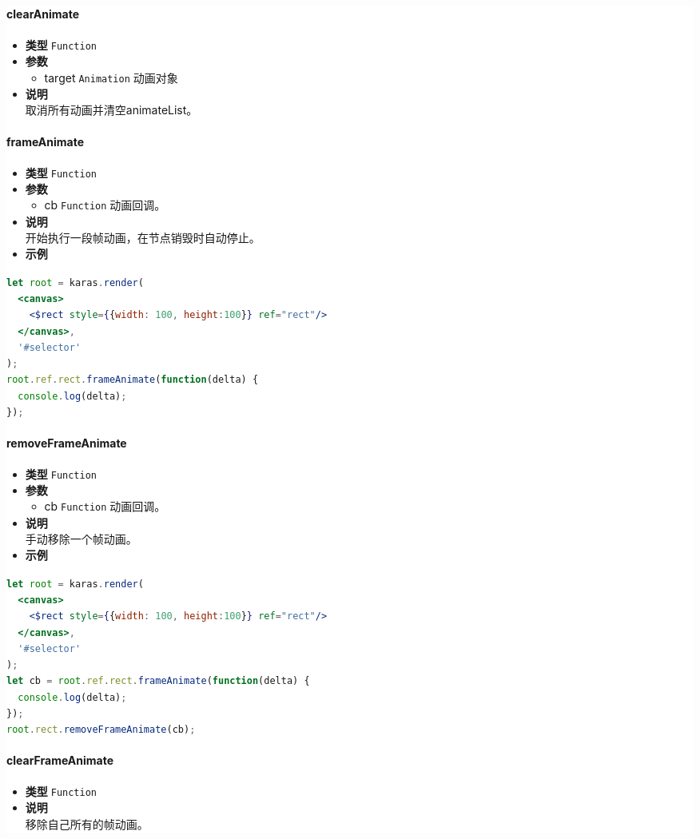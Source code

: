 #### clearAnimate
* **类型** `Function`
* **参数**
  * target `Animation`
  动画对象
* **说明**  
取消所有动画并清空animateList。
  
#### frameAnimate
* **类型** `Function`
* **参数**
  * cb `Function`
    动画回调。
* **说明**  
  开始执行一段帧动画，在节点销毁时自动停止。
* **示例**
```jsx
let root = karas.render(
  <canvas>
    <$rect style={{width: 100, height:100}} ref="rect"/>
  </canvas>,
  '#selector'
);
root.ref.rect.frameAnimate(function(delta) {
  console.log(delta);
});
```

#### removeFrameAnimate
* **类型** `Function`
* **参数**
  * cb `Function`
    动画回调。
* **说明**  
手动移除一个帧动画。
* **示例**
```jsx
let root = karas.render(
  <canvas>
    <$rect style={{width: 100, height:100}} ref="rect"/>
  </canvas>,
  '#selector'
);
let cb = root.ref.rect.frameAnimate(function(delta) {
  console.log(delta);
});
root.rect.removeFrameAnimate(cb);
```

#### clearFrameAnimate
* **类型** `Function`
* **说明**  
移除自己所有的帧动画。
